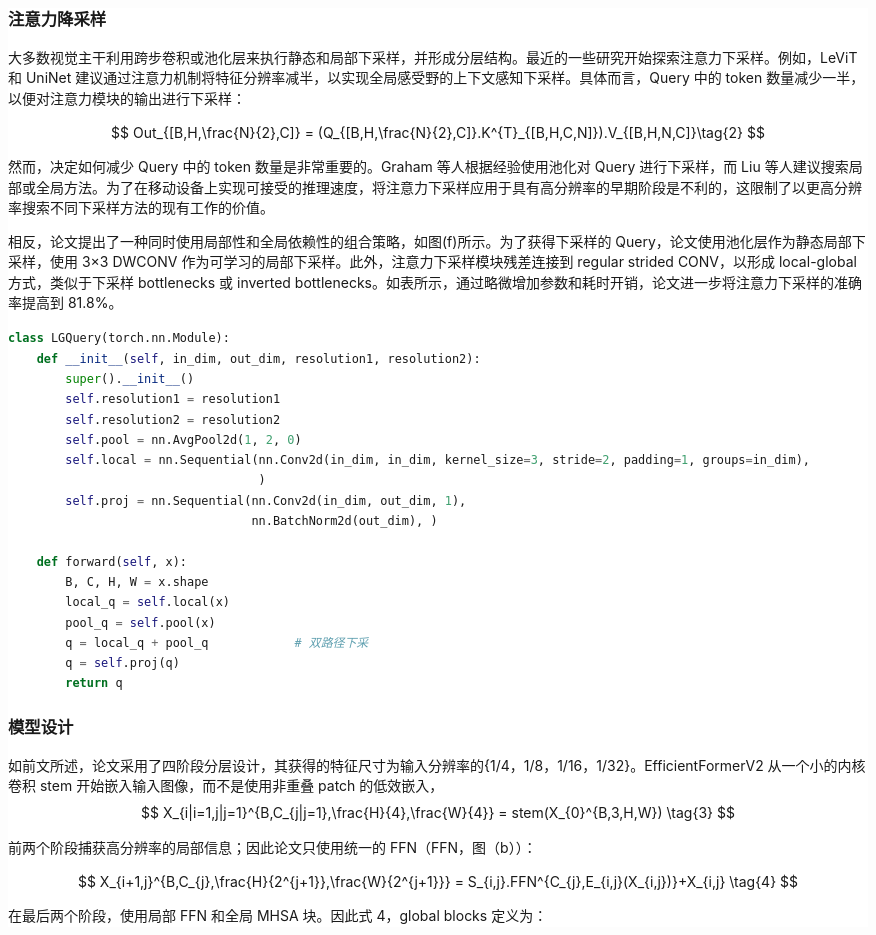 ### 注意力降采样

大多数视觉主干利用跨步卷积或池化层来执行静态和局部下采样，并形成分层结构。最近的一些研究开始探索注意力下采样。例如，LeViT 和 UniNet 建议通过注意力机制将特征分辨率减半，以实现全局感受野的上下文感知下采样。具体而言，Query 中的 token 数量减少一半，以便对注意力模块的输出进行下采样：

$$
Out_{[B,H,\frac{N}{2},C]} = (Q_{[B,H,\frac{N}{2},C]}.K^{T}_{[B,H,C,N]}).V_{[B,H,N,C]}\tag{2}
$$

然而，决定如何减少 Query 中的 token 数量是非常重要的。Graham 等人根据经验使用池化对 Query 进行下采样，而 Liu 等人建议搜索局部或全局方法。为了在移动设备上实现可接受的推理速度，将注意力下采样应用于具有高分辨率的早期阶段是不利的，这限制了以更高分辨率搜索不同下采样方法的现有工作的价值。

相反，论文提出了一种同时使用局部性和全局依赖性的组合策略，如图(f)所示。为了获得下采样的 Query，论文使用池化层作为静态局部下采样，使用 3×3 DWCONV 作为可学习的局部下采样。此外，注意力下采样模块残差连接到 regular strided CONV，以形成 local-global 方式，类似于下采样 bottlenecks 或 inverted bottlenecks。如表所示，通过略微增加参数和耗时开销，论文进一步将注意力下采样的准确率提高到 81.8%。

```python
class LGQuery(torch.nn.Module):
    def __init__(self, in_dim, out_dim, resolution1, resolution2):
        super().__init__()
        self.resolution1 = resolution1
        self.resolution2 = resolution2
        self.pool = nn.AvgPool2d(1, 2, 0)
        self.local = nn.Sequential(nn.Conv2d(in_dim, in_dim, kernel_size=3, stride=2, padding=1, groups=in_dim),
                                   )
        self.proj = nn.Sequential(nn.Conv2d(in_dim, out_dim, 1),
                                  nn.BatchNorm2d(out_dim), )
 
    def forward(self, x):
        B, C, H, W = x.shape
        local_q = self.local(x)
        pool_q = self.pool(x)
        q = local_q + pool_q            # 双路径下采
        q = self.proj(q)
        return q
```

### 模型设计

如前文所述，论文采用了四阶段分层设计，其获得的特征尺寸为输入分辨率的{1/4，1/8，1/16，1/32}。EfficientFormerV2 从一个小的内核卷积 stem 开始嵌入输入图像，而不是使用非重叠 patch 的低效嵌入，
$$
X_{i|i=1,j|j=1}^{B,C_{j|j=1},\frac{H}{4},\frac{W}{4}} = stem(X_{0}^{B,3,H,W}) \tag{3}
$$

前两个阶段捕获高分辨率的局部信息；因此论文只使用统一的 FFN（FFN，图（b））：

$$
X_{i+1,j}^{B,C_{j},\frac{H}{2^{j+1}},\frac{W}{2^{j+1}}} = S_{i,j}.FFN^{C_{j},E_{i,j}(X_{i,j})}+X_{i,j} \tag{4}
$$

在最后两个阶段，使用局部 FFN 和全局 MHSA 块。因此式 4，global blocks 定义为：
